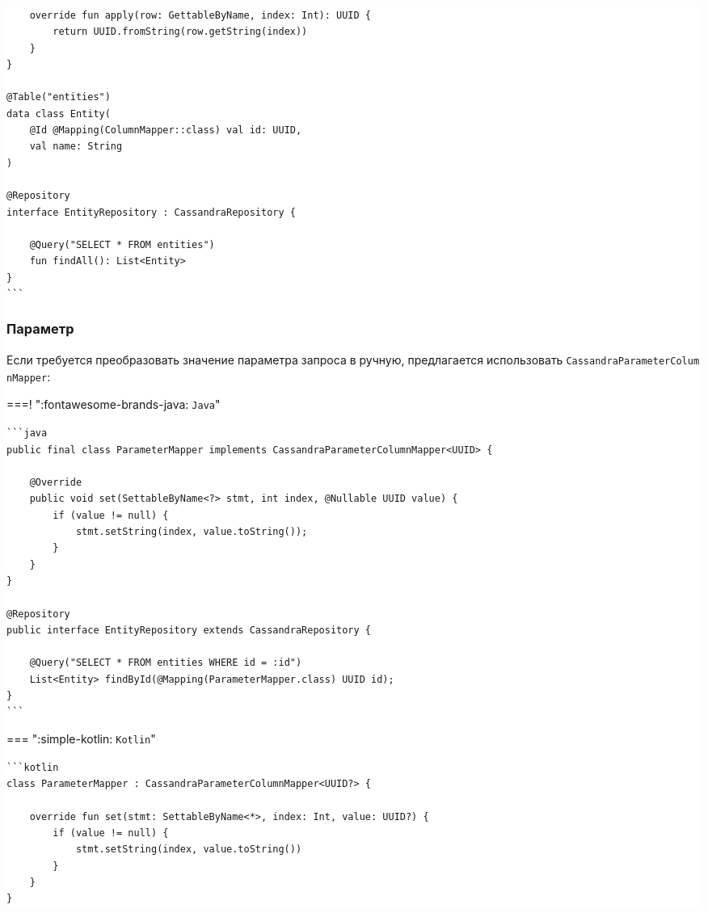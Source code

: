        override fun apply(row: GettableByName, index: Int): UUID {
            return UUID.fromString(row.getString(index))
        }
    }

    @Table("entities")
    data class Entity(
        @Id @Mapping(ColumnMapper::class) val id: UUID,
        val name: String
    )

    @Repository
    interface EntityRepository : CassandraRepository {

        @Query("SELECT * FROM entities")
        fun findAll(): List<Entity>
    }
    ```

### Параметр

Если требуется преобразовать значение параметра запроса в ручную, предлагается использовать `CassandraParameterColumnMapper`:

===! ":fontawesome-brands-java: `Java`"

    ```java
    public final class ParameterMapper implements CassandraParameterColumnMapper<UUID> {

        @Override
        public void set(SettableByName<?> stmt, int index, @Nullable UUID value) {
            if (value != null) {
                stmt.setString(index, value.toString());
            }
        }
    }

    @Repository
    public interface EntityRepository extends CassandraRepository {

        @Query("SELECT * FROM entities WHERE id = :id")
        List<Entity> findById(@Mapping(ParameterMapper.class) UUID id);
    }
    ```

=== ":simple-kotlin: `Kotlin`"

    ```kotlin
    class ParameterMapper : CassandraParameterColumnMapper<UUID?> {

        override fun set(stmt: SettableByName<*>, index: Int, value: UUID?) {
            if (value != null) {
                stmt.setString(index, value.toString())
            }
        }
    }
